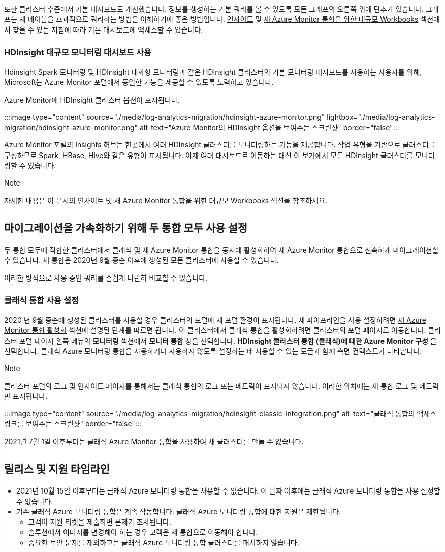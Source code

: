 또한 클러스터 수준에서 기본 대시보드도 개선했습니다. 정보를 생성하는 기본 쿼리를 볼 수 있도록 모든 그래프의 오른쪽 위에 단추가 있습니다. 그래프는 새 테이블을 효과적으로 쿼리하는 방법을 이해하기에 좋은 방법입니다. [인사이트](#insights) 및 [새 Azure Monitor 통합을 위한 대규모 Workbooks](#at-scale-workbooks-for-new-azure-monitor-integrations) 섹션에서 찾을 수 있는 지침에 따라 기본 대시보드에 액세스할 수 있습니다.

### <a name="use-an-hdinsight-at-scale-monitoring-dashboard"></a>HDInsight 대규모 모니터링 대시보드 사용

Hdinsight Spark 모니터링 및 HDInsight 대화형 모니터링과 같은 HDInsight 클러스터의 기본 모니터링 대시보드를 사용하는 사용자를 위해, Microsoft는 Azure Monitor 포털에서 동일한 기능을 제공할 수 있도록 노력하고 있습니다.

Azure Monitor에 HDInsight 클러스터 옵션이 표시됩니다.

   :::image type="content" source="./media/log-analytics-migration/hdinsight-azure-monitor.png" lightbox="./media/log-analytics-migration/hdinsight-azure-monitor.png" alt-text="Azure Monitor의 HDInsight 옵션을 보여주는 스크린샷" border="false":::

Azure Monitor 포털의 Insights 허브는 한곳에서 여러 HDInsight 클러스터를 모니터링하는 기능을 제공합니다. 작업 유형을 기반으로 클러스터를 구성하므로 Spark, HBase, Hive와 같은 유형이 표시됩니다. 이제 여러 대시보드로 이동하는 대신 이 보기에서 모든 HDInsight 클러스터를 모니터링할 수 있습니다.

> [!NOTE]
> 자세한 내용은 이 문서의 [인사이트](#insights) 및 [새 Azure Monitor 통합을 위한 대규모 Workbooks](#at-scale-workbooks-for-new-azure-monitor-integrations) 섹션을 참조하세요.

## <a name="enable-both-integrations-to-accelerate-the-migration"></a>마이그레이션을 가속화하기 위해 두 통합 모두 사용 설정

두 통합 모두에 적합한 클러스터에서 클래식 및 새 Azure Monitor 통합을 동시에 활성화하여 새 Azure Monitor 통합으로 신속하게 마이그레이션할 수 있습니다. 새 통합은 2020년 9월 중순 이후에 생성된 모든 클러스터에 사용할 수 있습니다.

이러한 방식으로 사용 중인 쿼리를 손쉽게 나란히 비교할 수 있습니다.

### <a name="enabling-the-classic-integration"></a>클래식 통합 사용 설정

2020 년 9월 중순에 생성된 클러스터를 사용할 경우 클러스터의 포털에 새 포털 환경이 표시됩니다. 새 파이프라인을 사용 설정하려면 [새 Azure Monitor 통합 활성화](#activate-a-new-azure-monitor-integration) 섹션에 설명된 단계를 따르면 됩니다. 이 클러스터에서 클래식 통합을 활성화하려면 클러스터의 포털 페이지로 이동합니다. 클러스터 포털 페이지 왼쪽 메뉴의 **모니터링** 섹션에서 **모니터 통합** 창을 선택합니다. **HDInsight 클러스터 통합 (클래식)에 대한 Azure Monitor 구성** 을 선택합니다. 클래식 Azure 모니터링 통합을 사용하거나 사용하지 않도록 설정하는 데 사용할 수 있는 토글과 함께 측면 컨텍스트가 나타납니다. 

> [!NOTE]
> 클러스터 포털의 로그 및 인사이트 페이지를 통해서는 클래식 통합의 로그 또는 메트릭이 표시되지 않습니다. 이러한 위치에는 새 통합 로그 및 메트릭만 표시됩니다.

   :::image type="content" source="./media/log-analytics-migration/hdinsight-classic-integration.png" alt-text="클래식 통합의 액세스 링크를 보여주는 스크린샷" border="false":::

2021년 7월 1일 이후부터는 클래식 Azure Monitor 통합을 사용하여 새 클러스터를 만들 수 없습니다.

## <a name="release-and-support-timeline"></a>릴리스 및 지원 타임라인

- 2021년 10월 15일 이후부터는 클래식 Azure 모니터링 통합을 사용할 수 없습니다. 이 날짜 이후에는 클래식 Azure 모니터링 통합을 사용 설정할 수 없습니다.
- 기존 클래식 Azure 모니터링 통합은 계속 작동합니다. 클래식 Azure 모니터링 통합에 대한 지원은 제한됩니다. 
  - 고객이 지원 티켓을 제출하면 문제가 조사됩니다.
  - 솔루션에서 이미지를 변경해야 하는 경우 고객은 새 통합으로 이동해야 합니다.
  - 중요한 보안 문제를 제외하고는 클래식 Azure 모니터링 통합 클러스터를 패치하지 않습니다.
